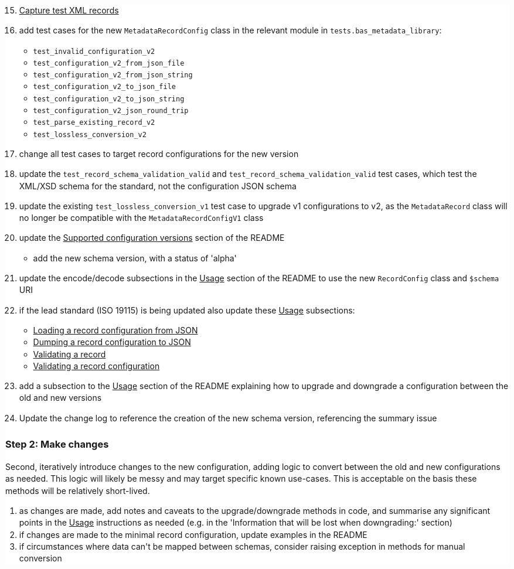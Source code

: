 15. [Capture test XML records](#capturing-test-records)

16. add test cases for the new `MetadataRecordConfig` class in the relevant module in `tests.bas_metadata_library`:
    * `test_invalid_configuration_v2`
    * `test_configuration_v2_from_json_file`
    * `test_configuration_v2_from_json_string`
    * `test_configuration_v2_to_json_file`
    * `test_configuration_v2_to_json_string`
    * `test_configuration_v2_json_round_trip`
    * `test_parse_existing_record_v2`
    * `test_lossless_conversion_v2`
17. change all test cases to target record configurations for the new version
18. update the `test_record_schema_validation_valid` and `test_record_schema_validation_valid` test cases, which test
    the XML/XSD schema for the standard, not the configuration JSON schema
19. update the existing `test_lossless_conversion_v1` test case to upgrade v1 configurations to v2, as the
    `MetadataRecord` class will no longer be compatible with the `MetadataRecordConfigV1` class
20. update the [Supported configuration versions](/README.md#supported-configuration-versions) section of the README
     * add the new schema version, with a status of 'alpha'
21. update the encode/decode subsections in the [Usage](/README.md#usage) section of the README to use the new
    `RecordConfig` class and `$schema` URI
22. if the lead standard (ISO 19115) is being updated also update these [Usage](/README.md#usage) subsections:
    * [Loading a record configuration from JSON](/README.md#loading-a-record-configuration-from-json)
    * [Dumping a record configuration to JSON](/README.md#dumping-a-record-configuration-to-json)
    * [Validating a record](/README.md#validating-a-record)
    * [Validating a record configuration](/README.md#validating-a-record-configuration)
23. add a subsection to the [Usage](/README.md#usage) section of the README explaining how to upgrade and downgrade a
    configuration between the old and new versions
24. Update the change log to reference the creation of the new schema version, referencing the summary issue

### Step 2: Make changes

Second, iteratively introduce changes to the new configuration, adding logic to convert between the old and new
configurations as needed. This logic will likely be messy and may target specific known use-cases. This is acceptable on
the basis these methods will be relatively short-lived.

1. as changes are made, add notes and caveats to the upgrade/downgrade methods in code, and summarise any
   significant points in the [Usage](/README.md#usage) instructions as needed (e.g. in the 'Information that will be
  lost when downgrading:' section)
2. if changes are made to the minimal record configuration, update examples in the README
3. if circumstances where data can't be mapped between schemas, consider raising exception in methods for manual
  conversion
